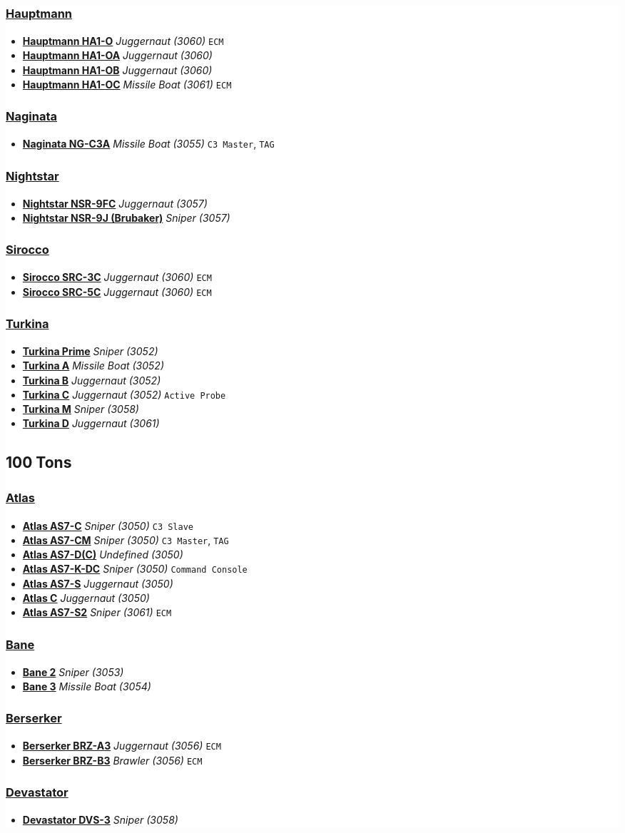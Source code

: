 ### [Hauptmann](../mechs/hauptmann.md)
- [**Hauptmann HA1-O**](../mechs/hauptmann/hauptmann_ha1-o.md) *Juggernaut (3060)* `ECM`
- [**Hauptmann HA1-OA**](../mechs/hauptmann/hauptmann_ha1-oa.md) *Juggernaut (3060)*
- [**Hauptmann HA1-OB**](../mechs/hauptmann/hauptmann_ha1-ob.md) *Juggernaut (3060)*
- [**Hauptmann HA1-OC**](../mechs/hauptmann/hauptmann_ha1-oc.md) *Missile Boat (3061)* `ECM`

### [Naginata](../mechs/naginata.md)
- [**Naginata NG-C3A**](../mechs/naginata/naginata_ng-c3a.md) *Missile Boat (3055)* `C3 Master`, `TAG`

### [Nightstar](../mechs/nightstar.md)
- [**Nightstar NSR-9FC**](../mechs/nightstar/nightstar_nsr-9fc.md) *Juggernaut (3057)*
- [**Nightstar NSR-9J (Brubaker)**](../mechs/nightstar/nightstar_nsr-9j_brubaker.md) *Sniper (3057)*

### [Sirocco](../mechs/sirocco.md)
- [**Sirocco SRC-3C**](../mechs/sirocco/sirocco_src-3c.md) *Juggernaut (3060)* `ECM`
- [**Sirocco SRC-5C**](../mechs/sirocco/sirocco_src-5c.md) *Juggernaut (3060)* `ECM`

### [Turkina](../mechs/turkina.md)
- [**Turkina Prime**](../mechs/turkina/turkina_prime.md) *Sniper (3052)*
- [**Turkina A**](../mechs/turkina/turkina_a.md) *Missile Boat (3052)*
- [**Turkina B**](../mechs/turkina/turkina_b.md) *Juggernaut (3052)*
- [**Turkina C**](../mechs/turkina/turkina_c.md) *Juggernaut (3052)* `Active Probe`
- [**Turkina M**](../mechs/turkina/turkina_m.md) *Sniper (3058)*
- [**Turkina D**](../mechs/turkina/turkina_d.md) *Juggernaut (3061)*

## 100 Tons

### [Atlas](../mechs/atlas.md)
- [**Atlas AS7-C**](../mechs/atlas/atlas_as7-c.md) *Sniper (3050)* `C3 Slave`
- [**Atlas AS7-CM**](../mechs/atlas/atlas_as7-cm.md) *Sniper (3050)* `C3 Master`, `TAG`
- [**Atlas AS7-D(C)**](../mechs/atlas/atlas_as7-dc.md) *Undefined (3050)*
- [**Atlas AS7-K-DC**](../mechs/atlas/atlas_as7-k-dc.md) *Sniper (3050)* `Command Console`
- [**Atlas AS7-S**](../mechs/atlas/atlas_as7-s.md) *Juggernaut (3050)*
- [**Atlas C**](../mechs/atlas/atlas_c.md) *Juggernaut (3050)*
- [**Atlas AS7-S2**](../mechs/atlas/atlas_as7-s2.md) *Sniper (3061)* `ECM`

### [Bane](../mechs/bane.md)
- [**Bane 2**](../mechs/bane/bane_2.md) *Sniper (3053)*
- [**Bane 3**](../mechs/bane/bane_3.md) *Missile Boat (3054)*

### [Berserker](../mechs/berserker.md)
- [**Berserker BRZ-A3**](../mechs/berserker/berserker_brz-a3.md) *Juggernaut (3056)* `ECM`
- [**Berserker BRZ-B3**](../mechs/berserker/berserker_brz-b3.md) *Brawler (3056)* `ECM`

### [Devastator](../mechs/devastator.md)
- [**Devastator DVS-3**](../mechs/devastator/devastator_dvs-3.md) *Sniper (3058)*
